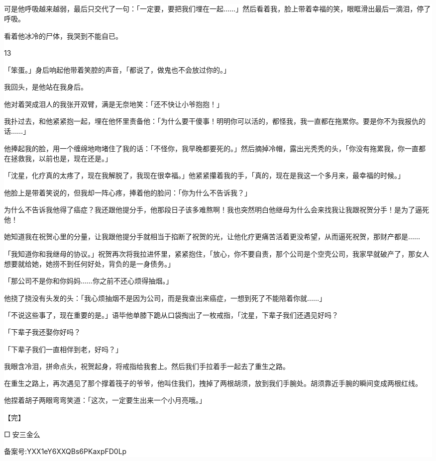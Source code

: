 可是他呼吸越来越弱，最后只交代了一句：「一定要，要把我们埋在一起……」然后看着我，脸上带着幸福的笑，眼眶滑出最后一滴泪，停了呼吸。

看着他冰冷的尸体，我哭到不能自已。

13

「笨蛋。」身后响起他带着笑腔的声音，「都说了，做鬼也不会放过你的。」

我回头，是他站在我身后。

他对着哭成泪人的我张开双臂，满是无奈地笑：「还不快让小爷抱抱！」

我扑过去，和他紧紧抱一起，埋在他怀里责备他：「为什么要干傻事！明明你可以活的，都怪我，我一直都在拖累你。要是你不为我报仇的话……」

他捧起我的脸，用一个缠绵地吻堵住了我的话：「不怪你，我早晚都要死的。」然后摘掉冷帽，露出光秃秃的头，「你没有拖累我，你一直都在拯救我，以前也是，现在还是。」

「沈星，化疗真的太疼了，现在我解脱了，我现在很幸福。」他紧紧攥着我的手，「真的，现在是我这一个多月来，最幸福的时候。」

他脸上是带着笑说的，但我却一阵心疼，捧着他的脸问：「你为什么不告诉我？」

为什么不告诉我他得了癌症？我还跟他提分手，他那段日子该多难熬啊！我也突然明白他继母为什么会来找我让我跟祝贺分手！是为了逼死他！

她知道我在祝贺心里的分量，让我跟他提分手就相当于掐断了祝贺的光，让他化疗更痛苦活着更没希望，从而逼死祝贺，那财产都是……

「我知道你和我继母的协议。」祝贺再次将我拉进怀里，紧紧抱住，「放心，你不要自责，那个公司是个空壳公司，我家早就破产了，那女人想要就给她，她捞不到任何好处，背负的是一身债务。」

「那公司不是你和你妈妈……你之前不还心烦得抽烟。」

他挠了挠没有头发的头：「我心烦抽烟不是因为公司，而是我查出来癌症，一想到死了不能陪着你就……」

「不说这些事了，现在重要的是。」语毕他单膝下跪从口袋掏出了一枚戒指，「沈星，下辈子我们还遇见好吗？

「下辈子我还娶你好吗？

「下辈子我们一直相伴到老，好吗？」

我眼含冷泪，拼命点头，祝贺起身，将戒指给我套上。然后我们手拉着手一起去了重生之路。

在重生之路上，再次遇见了那个撑着筏子的爷爷，他叫住我们，拽掉了两根胡须，放到我们手腕处。胡须靠近手腕的瞬间变成两根红线。

他捏着胡子两眼弯弯笑道：「这次，一定要生出来一个小月亮哦。」

【完】

□ 安三金么

备案号:YXX1eY6XXQBs6PKaxpFD0Lp